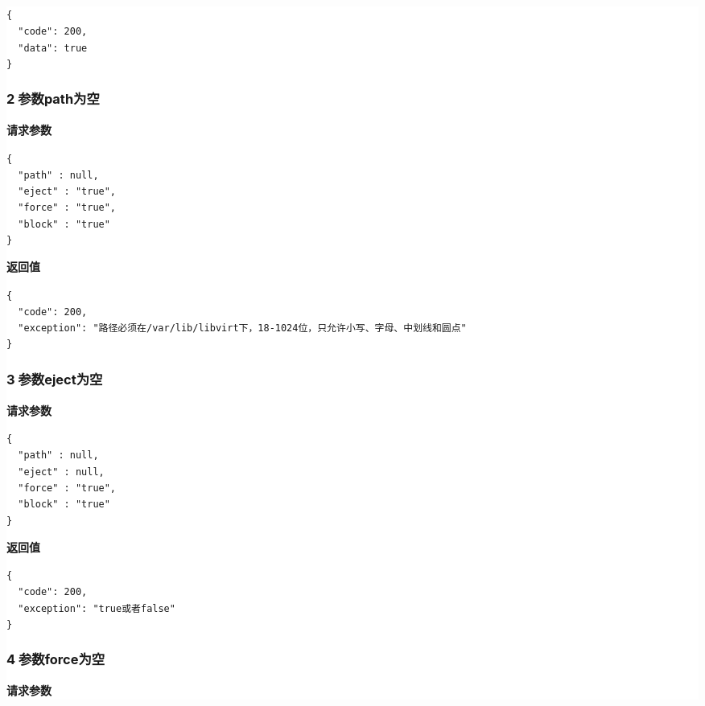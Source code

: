 ```
{
  "code": 200,
  "data": true
}

```
### 2 参数path为空

**请求参数**

```
{
  "path" : null,
  "eject" : "true",
  "force" : "true",
  "block" : "true"
}

```
**返回值**

```
{
  "code": 200,
  "exception": "路径必须在/var/lib/libvirt下，18-1024位，只允许小写、字母、中划线和圆点"
}

```
### 3 参数eject为空

**请求参数**

```
{
  "path" : null,
  "eject" : null,
  "force" : "true",
  "block" : "true"
}

```
**返回值**

```
{
  "code": 200,
  "exception": "true或者false"
}

```
### 4 参数force为空

**请求参数**
